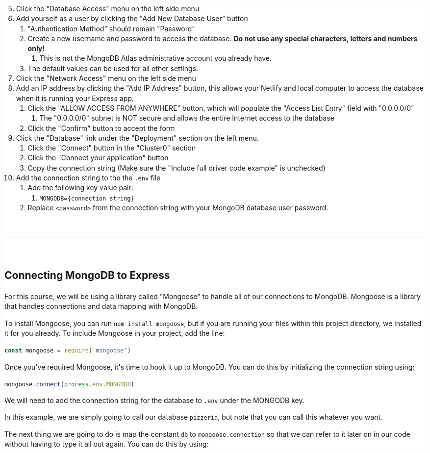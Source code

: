 5. Click the "Database Access" menu on the left side menu
6. Add yourself as a user by clicking the "Add New Database User" button
    1. "Authentication Method" should remain "Password"
    2. Create a new username and password to access the database. **Do not use any special characters, letters and numbers only!**
        1. This is not the MongoDB Atlas administrative account you already have.
    3. The default values can be used for all other settings.
7. Click the "Network Access" menu on the left side menu
8. Add an IP address by clicking the "Add IP Address" button, this allows your Netlify and local computer to access the database when it is running your Express app.
    1. Click the "ALLOW ACCESS FROM ANYWHERE" button, which will populate the "Access List Entry" field with "0.0.0.0/0"
        1. The "0.0.0.0/0" subnet is NOT secure and allows the entire Internet access to the database
    2. Click the "Confirm" button to accept the form
9. Click the "Database" link under the "Deployment" section on the left menu.
    1. Click the "Connect" button in the "Cluster0" section
    2. Click the "Connect your application" button
    3. Copy the connection string (Make sure the "Include full driver code example" is unchecked)
10. Add the connection string to the the `.env` file
    1. Add the following key value pair:
        1. `MONGODB={connection string}`
    2. Replace `<password>` from the connection string with your MongoDB database user password.

<br>

---

<br>

## Connecting MongoDB to Express

For this course, we will be using a library called "Mongoose" to handle all of our connections to MongoDB. Mongoose is a library that handles connections and data mapping with MongoDB.

To install Mongoose, you can run `npm install mongoose`, but if you are running your files within this project directory, we installed it for you already. To include Mongoose in your project, add the line:

```javascript
const mongoose = require('mongoose')
```

Once you've required Mongoose, it's time to hook it up to MongoDB. You can do this by initializing the connection string using:

```javascript
mongoose.connect(process.env.MONGODB)
```

We will need to add the connection string for the database to `.env` under the MONGODB key.

In this example, we are simply going to call our database `pizzeria`, but note that you can call this whatever you want.

The next thing we are going to do is map the constant `db` to `mongoose.connection` so that we can refer to it later on in our code without having to type it all out again. You can do this by using:
